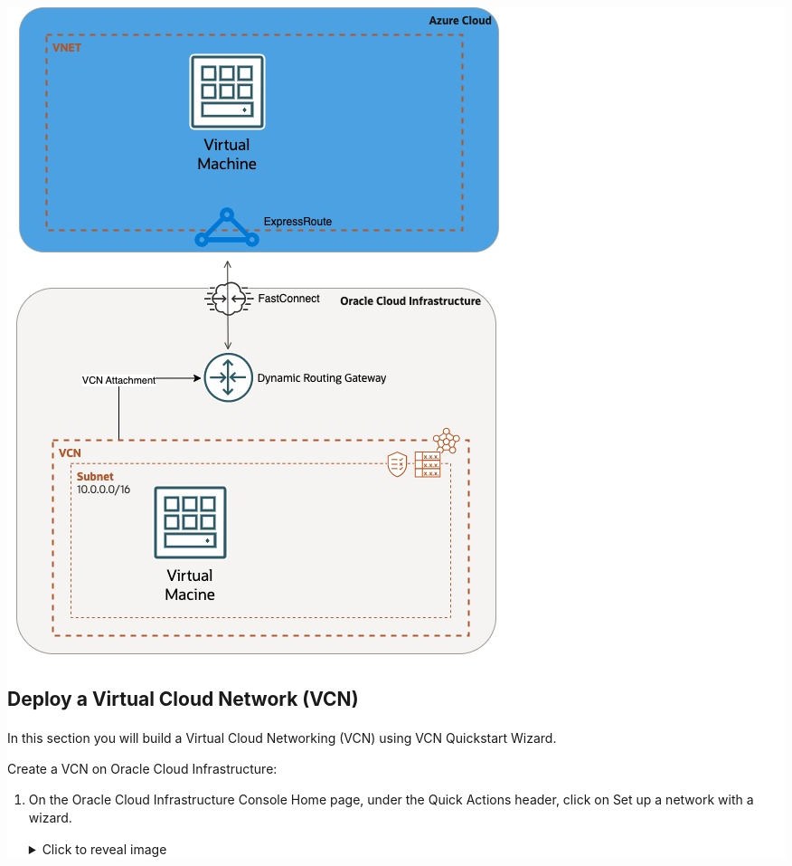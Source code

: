 ![Reference Diagram](images/multicloud-topology.jpg)

## Deploy a Virtual Cloud Network (VCN)

In this section you will build a Virtual Cloud Networking (VCN) using VCN Quickstart Wizard.

Create a VCN on Oracle Cloud Infrastructure:

1. On the Oracle Cloud Infrastructure Console Home page, under the Quick Actions header, click on Set up a network with a wizard.

    <details>
    <summary>Click to reveal image</summary>
    